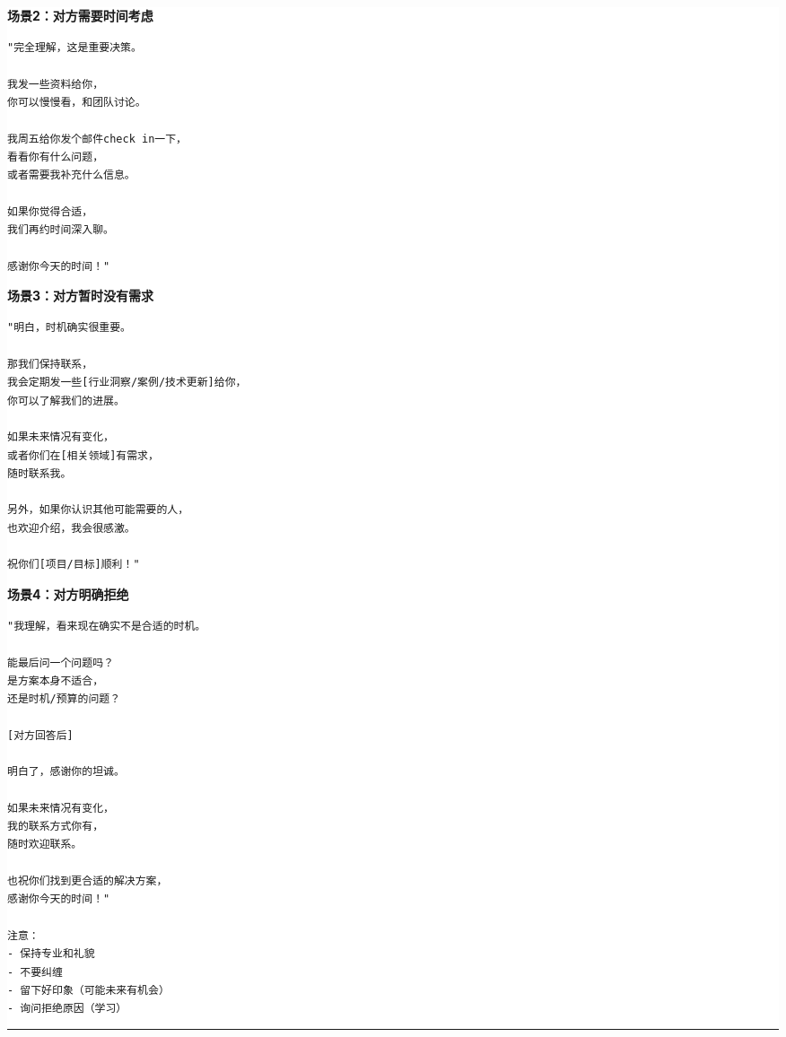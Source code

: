 **场景2：对方需要时间考虑**
```
"完全理解，这是重要决策。

我发一些资料给你，
你可以慢慢看，和团队讨论。

我周五给你发个邮件check in一下，
看看你有什么问题，
或者需要我补充什么信息。

如果你觉得合适，
我们再约时间深入聊。

感谢你今天的时间！"
```

**场景3：对方暂时没有需求**
```
"明白，时机确实很重要。

那我们保持联系，
我会定期发一些[行业洞察/案例/技术更新]给你，
你可以了解我们的进展。

如果未来情况有变化，
或者你们在[相关领域]有需求，
随时联系我。

另外，如果你认识其他可能需要的人，
也欢迎介绍，我会很感激。

祝你们[项目/目标]顺利！"
```

**场景4：对方明确拒绝**
```
"我理解，看来现在确实不是合适的时机。

能最后问一个问题吗？
是方案本身不适合，
还是时机/预算的问题？

[对方回答后]

明白了，感谢你的坦诚。

如果未来情况有变化，
我的联系方式你有，
随时欢迎联系。

也祝你们找到更合适的解决方案，
感谢你今天的时间！"

注意：
- 保持专业和礼貌
- 不要纠缠
- 留下好印象（可能未来有机会）
- 询问拒绝原因（学习）
```

---